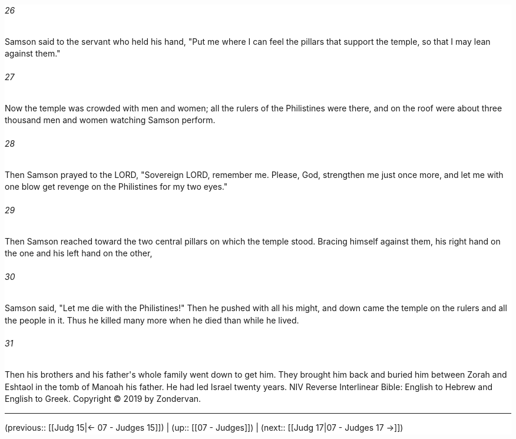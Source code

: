 ###### 26 
Samson said to the servant who held his hand, "Put me where I can feel the pillars that support the temple, so that I may lean against them." 

###### 27 
Now the temple was crowded with men and women; all the rulers of the Philistines were there, and on the roof were about three thousand men and women watching Samson perform. 

###### 28 
Then Samson prayed to the LORD, "Sovereign LORD, remember me. Please, God, strengthen me just once more, and let me with one blow get revenge on the Philistines for my two eyes." 

###### 29 
Then Samson reached toward the two central pillars on which the temple stood. Bracing himself against them, his right hand on the one and his left hand on the other, 

###### 30 
Samson said, "Let me die with the Philistines!" Then he pushed with all his might, and down came the temple on the rulers and all the people in it. Thus he killed many more when he died than while he lived. 

###### 31 
Then his brothers and his father's whole family went down to get him. They brought him back and buried him between Zorah and Eshtaol in the tomb of Manoah his father. He had led Israel twenty years. NIV Reverse Interlinear Bible: English to Hebrew and English to Greek. Copyright © 2019 by Zondervan.

***

(previous:: [[Judg 15|← 07 - Judges 15]]) | (up:: [[07 - Judges]]) | (next:: [[Judg 17|07 - Judges 17 →]])
